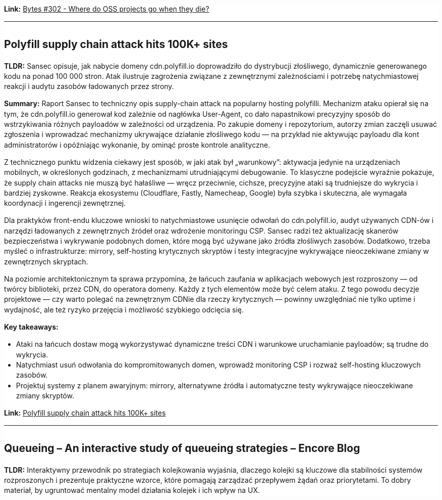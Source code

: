 **Link:** [Bytes #302 - Where do OSS projects go when they die?](https://bytes.dev/archives/302)

---

## Polyfill supply chain attack hits 100K+ sites
**TLDR:** Sansec opisuje, jak nabycie domeny cdn.polyfill.io doprowadziło do dystrybucji złośliwego, dynamicznie generowanego kodu na ponad 100 000 stron. Atak ilustruje zagrożenia związane z zewnętrznymi zależnościami i potrzebę natychmiastowej reakcji i audytu zasobów ładowanych przez strony.

**Summary:**
Raport Sansec to techniczny opis supply-chain attack na popularny hosting polyfilli. Mechanizm ataku opierał się na tym, że cdn.polyfill.io generował kod zależnie od nagłówka User-Agent, co dało napastnikowi precyzyjny sposób do wstrzykiwania różnych payloadów w zależności od urządzenia. Po zakupie domeny i repozytorium, autorzy zmian zaczęli usuwać zgłoszenia i wprowadzać mechanizmy ukrywające działanie złośliwego kodu — na przykład nie aktywując payloadu dla kont administratorów i opóźniając wykonanie, by ominąć proste kontrole analityczne.

Z technicznego punktu widzenia ciekawy jest sposób, w jaki atak był „warunkowy”: aktywacja jedynie na urządzeniach mobilnych, w określonych godzinach, z mechanizmami utrudniającymi debugowanie. To klasyczne podejście wyraźnie pokazuje, że supply chain attacks nie muszą być hałaśliwe — wręcz przeciwnie, cichsze, precyzyjne ataki są trudniejsze do wykrycia i bardziej zyskowne. Reakcja ekosystemu (Cloudflare, Fastly, Namecheap, Google) była szybka i skuteczna, ale wymagała koordynacji i ingerencji zewnętrznej.

Dla praktyków front-endu kluczowe wnioski to natychmiastowe usunięcie odwołań do cdn.polyfill.io, audyt używanych CDN-ów i narzędzi ładowanych z zewnętrznych źródeł oraz wdrożenie monitoringu CSP. Sansec radzi też aktualizację skanerów bezpieczeństwa i wykrywanie podobnych domen, które mogą być używane jako źródła złośliwych zasobów. Dodatkowo, trzeba myśleć o infrastrukturze: mirrory, self-hosting krytycznych skryptów i testy integracyjne wykrywające nieoczekiwane zmiany w zewnętrznych skryptach.

Na poziomie architektonicznym ta sprawa przypomina, że łańcuch zaufania w aplikacjach webowych jest rozproszony — od twórcy biblioteki, przez CDN, do operatora domeny. Każdy z tych elementów może być celem ataku. Z tego powodu decyzje projektowe — czy warto polegać na zewnętrznym CDNie dla rzeczy krytycznych — powinny uwzględniać nie tylko uptime i wydajność, ale też ryzyko przejęcia i możliwość szybkiego odcięcia się.

**Key takeaways:**
- Ataki na łańcuch dostaw mogą wykorzystywać dynamiczne treści CDN i warunkowe uruchamianie payloadów; są trudne do wykrycia.
- Natychmiast usuń odwołania do kompromitowanych domen, wprowadź monitoring CSP i rozważ self-hosting kluczowych zasobów.
- Projektuj systemy z planem awaryjnym: mirrory, alternatywne źródła i automatyczne testy wykrywające nieoczekiwane zmiany skryptów.

**Link:** [Polyfill supply chain attack hits 100K+ sites](https://sansec.io/research/polyfill-supply-chain-attack)

---

## Queueing – An interactive study of queueing strategies – Encore Blog
**TLDR:** Interaktywny przewodnik po strategiach kolejkowania wyjaśnia, dlaczego kolejki są kluczowe dla stabilności systemów rozproszonych i prezentuje praktyczne wzorce, które pomagają zarządzać przepływem żądań oraz priorytetami. To dobry materiał, by ugruntować mentalny model działania kolejek i ich wpływ na UX.
